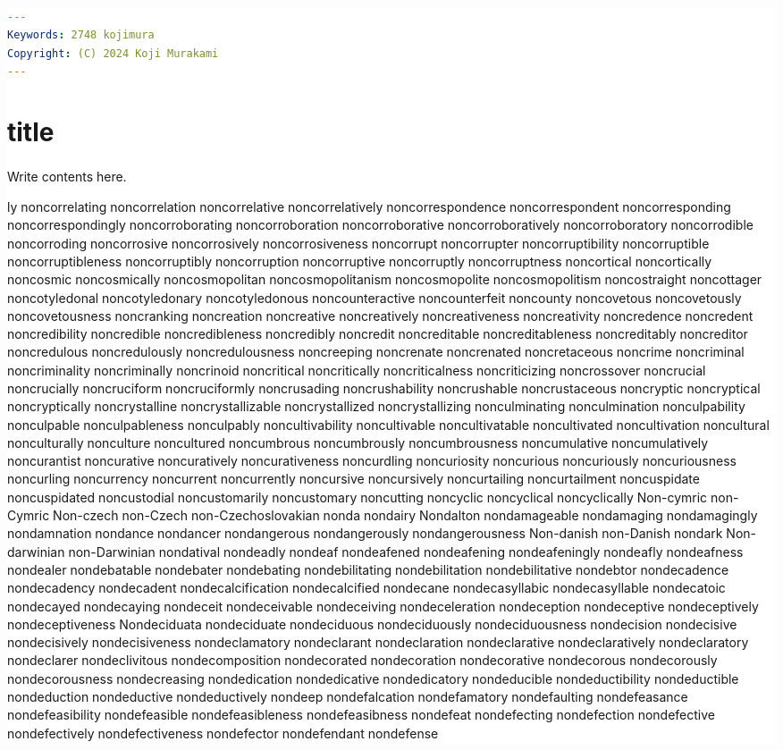 ```yaml
---
Keywords: 2748 kojimura
Copyright: (C) 2024 Koji Murakami
---
```


# title

Write contents here.



ly noncorrelating
noncorrelation noncorrelative noncorrelatively noncorrespondence noncorrespondent noncorresponding noncorrespondingly noncorroborating noncorroboration noncorroborative
noncorroboratively noncorroboratory noncorrodible noncorroding noncorrosive noncorrosively noncorrosiveness noncorrupt noncorrupter noncorruptibility
noncorruptible noncorruptibleness noncorruptibly noncorruption noncorruptive noncorruptly noncorruptness noncortical noncortically noncosmic
noncosmically noncosmopolitan noncosmopolitanism noncosmopolite noncosmopolitism noncostraight noncottager noncotyledonal noncotyledonary noncotyledonous
noncounteractive noncounterfeit noncounty noncovetous noncovetously noncovetousness noncranking noncreation noncreative noncreatively
noncreativeness noncreativity noncredence noncredent noncredibility noncredible noncredibleness noncredibly noncredit noncreditable
noncreditableness noncreditably noncreditor noncredulous noncredulously noncredulousness noncreeping noncrenate noncrenated noncretaceous
noncrime noncriminal noncriminality noncriminally noncrinoid noncritical noncritically noncriticalness noncriticizing noncrossover
noncrucial noncrucially noncruciform noncruciformly noncrusading noncrushability noncrushable noncrustaceous noncryptic noncryptical
noncryptically noncrystalline noncrystallizable noncrystallized noncrystallizing nonculminating nonculmination nonculpability nonculpable nonculpableness
nonculpably noncultivability noncultivable noncultivatable noncultivated noncultivation noncultural nonculturally nonculture noncultured
noncumbrous noncumbrously noncumbrousness noncumulative noncumulatively noncurantist noncurative noncuratively noncurativeness noncurdling
noncuriosity noncurious noncuriously noncuriousness noncurling noncurrency noncurrent noncurrently noncursive noncursively
noncurtailing noncurtailment noncuspidate noncuspidated noncustodial noncustomarily noncustomary noncutting noncyclic noncyclical
noncyclically Non-cymric non-Cymric Non-czech non-Czech non-Czechoslovakian nonda nondairy Nondalton nondamageable
nondamaging nondamagingly nondamnation nondance nondancer nondangerous nondangerously nondangerousness Non-danish non-Danish
nondark Non-darwinian non-Darwinian nondatival nondeadly nondeaf nondeafened nondeafening nondeafeningly nondeafly
nondeafness nondealer nondebatable nondebater nondebating nondebilitating nondebilitation nondebilitative nondebtor nondecadence
nondecadency nondecadent nondecalcification nondecalcified nondecane nondecasyllabic nondecasyllable nondecatoic nondecayed nondecaying
nondeceit nondeceivable nondeceiving nondeceleration nondeception nondeceptive nondeceptively nondeceptiveness Nondeciduata nondeciduate
nondeciduous nondeciduously nondeciduousness nondecision nondecisive nondecisively nondecisiveness nondeclamatory nondeclarant nondeclaration
nondeclarative nondeclaratively nondeclaratory nondeclarer nondeclivitous nondecomposition nondecorated nondecoration nondecorative nondecorous
nondecorously nondecorousness nondecreasing nondedication nondedicative nondedicatory nondeducible nondeductibility nondeductible nondeduction
nondeductive nondeductively nondeep nondefalcation nondefamatory nondefaulting nondefeasance nondefeasibility nondefeasible nondefeasibleness
nondefeasibness nondefeat nondefecting nondefection nondefective nondefectively nondefectiveness nondefector nondefendant nondefense